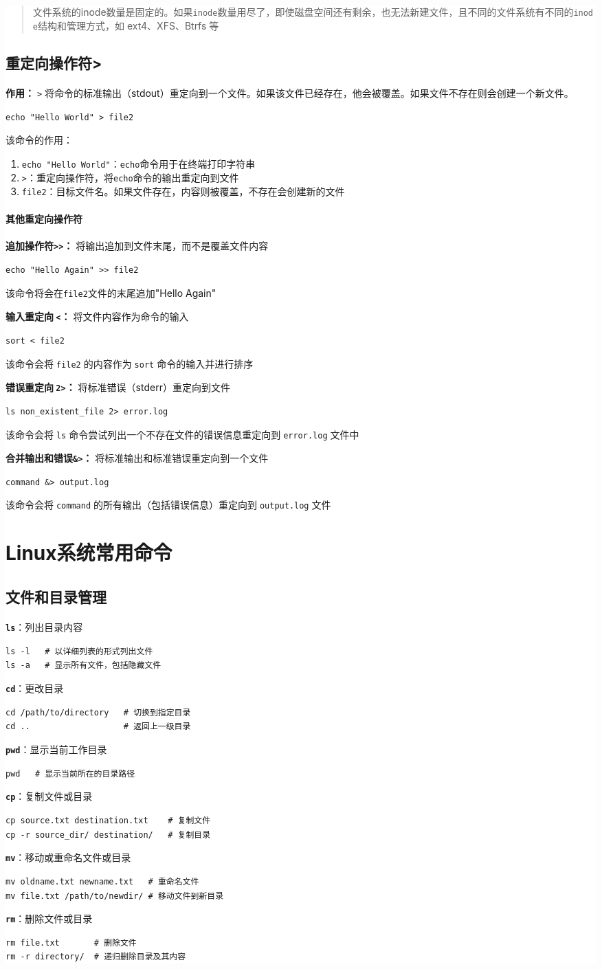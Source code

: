 > 文件系统的inode数量是固定的。如果`inode`数量用尽了，即使磁盘空间还有剩余，也无法新建文件，且不同的文件系统有不同的`inode`结构和管理方式，如 ext4、XFS、Btrfs 等
## 重定向操作符>
**作用：** `>` 将命令的标准输出（stdout）重定向到一个文件。如果该文件已经存在，他会被覆盖。如果文件不存在则会创建一个新文件。
```shell
echo "Hello World" > file2
```
该命令的作用：
1. `echo "Hello World"`：`echo`命令用于在终端打印字符串
2. `>`：重定向操作符，将`echo`命令的输出重定向到文件
3. `file2`：目标文件名。如果文件存在，内容则被覆盖，不存在会创建新的文件
#### 其他重定向操作符
**追加操作符`>>`：** 将输出追加到文件末尾，而不是覆盖文件内容
```shell
echo "Hello Again" >> file2
```
该命令将会在`file2`文件的末尾追加"Hello Again"

**输入重定向 `<`：** 将文件内容作为命令的输入
```shell
sort < file2
```
该命令会将 `file2` 的内容作为 `sort` 命令的输入并进行排序

**错误重定向 `2>`：** 将标准错误（stderr）重定向到文件
```shell
ls non_existent_file 2> error.log
```
该命令会将 `ls` 命令尝试列出一个不存在文件的错误信息重定向到 `error.log` 文件中

**合并输出和错误`&>`：** 将标准输出和标准错误重定向到一个文件
```shell
command &> output.log
```
该命令会将 `command` 的所有输出（包括错误信息）重定向到 `output.log` 文件

# Linux系统常用命令
## 文件和目录管理
**`ls`**：列出目录内容
```shell
ls -l   # 以详细列表的形式列出文件
ls -a   # 显示所有文件，包括隐藏文件
```
**`cd`**：更改目录
```shell
cd /path/to/directory   # 切换到指定目录
cd ..                   # 返回上一级目录
```
**`pwd`**：显示当前工作目录
```shell
pwd   # 显示当前所在的目录路径
```
**`cp`**：复制文件或目录
```shell
cp source.txt destination.txt    # 复制文件
cp -r source_dir/ destination/   # 复制目录
```
**`mv`**：移动或重命名文件或目录
```shell
mv oldname.txt newname.txt   # 重命名文件
mv file.txt /path/to/newdir/ # 移动文件到新目录
```
**`rm`**：删除文件或目录
```shell
rm file.txt       # 删除文件
rm -r directory/  # 递归删除目录及其内容
```